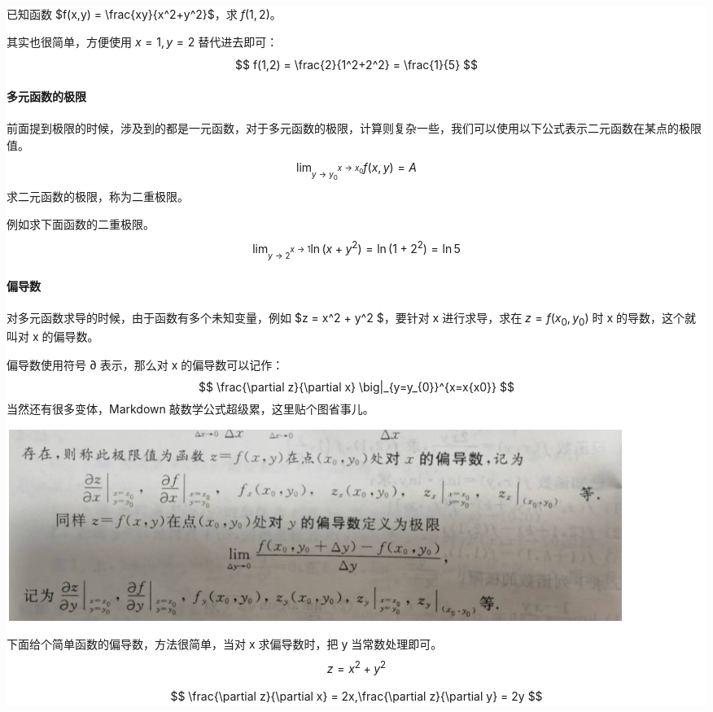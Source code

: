 已知函数 $f(x,y) = \frac{xy}{x^2+y^2}$，求 $f(1,2)$。

其实也很简单，方便使用 $x=1,y=2$ 替代进去即可：
$$
f(1,2) = \frac{2}{1^2+2^2} = \frac{1}{5}
$$


#### 多元函数的极限

前面提到极限的时候，涉及到的都是一元函数，对于多元函数的极限，计算则复杂一些，我们可以使用以下公式表示二元函数在某点的极限值。
$$
\lim_{_{y \longrightarrow y_{0}}^{x \longrightarrow x_{0}}} f(x,y) = A
$$
求二元函数的极限，称为二重极限。

例如求下面函数的二重极限。
$$
\lim_{_{y \longrightarrow 2}^{x \longrightarrow 1}} \ln{(x+y^2)} = \ln{(1+2^2)} = \ln{5}
$$

#### 偏导数

对多元函数求导的时候，由于函数有多个未知变量，例如 $z = x^2 + y^2 $，要针对 x 进行求导，求在 $z=f(x_{0},y_{0})$ 时 x 的导数，这个就叫对 x 的偏导数。

偏导数使用符号 $\partial$ 表示，那么对 x 的偏导数可以记作：
$$
\frac{\partial z}{\partial x} \big|_{y=y_{0}}^{x=x{x0}}
$$
当然还有很多变体，Markdown 敲数学公式超级累，这里贴个图省事儿。

![image-20241110151831018](images/image-20241110151831018.png)



下面给个简单函数的偏导数，方法很简单，当对 x 求偏导数时，把 y 当常数处理即可。
$$
z = x^2 + y^2
$$

$$
\frac{\partial z}{\partial x} = 2x,\frac{\partial z}{\partial y} = 2y
$$
